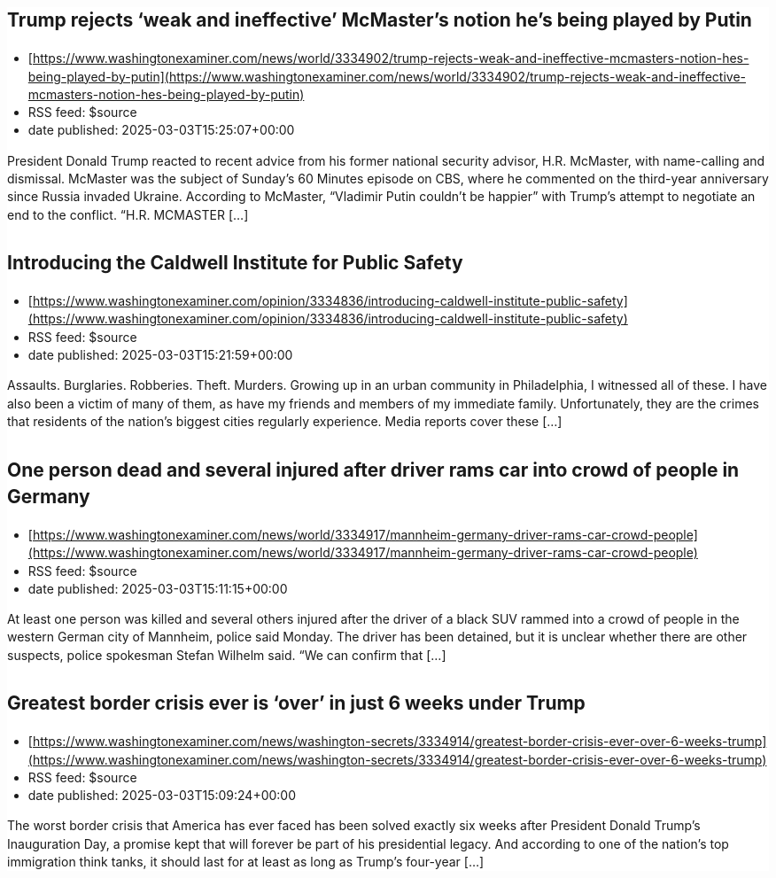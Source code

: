## Trump rejects ‘weak and ineffective’ McMaster’s notion he’s being played by Putin
 - [https://www.washingtonexaminer.com/news/world/3334902/trump-rejects-weak-and-ineffective-mcmasters-notion-hes-being-played-by-putin](https://www.washingtonexaminer.com/news/world/3334902/trump-rejects-weak-and-ineffective-mcmasters-notion-hes-being-played-by-putin)
 - RSS feed: $source
 - date published: 2025-03-03T15:25:07+00:00

President Donald Trump reacted to recent advice from his former national security advisor, H.R. McMaster, with name-calling and dismissal. McMaster was the subject of Sunday&#8217;s 60 Minutes episode on CBS, where he commented on the third-year anniversary since Russia invaded Ukraine. According to McMaster, “Vladimir Putin couldn’t be happier” with Trump&#8217;s attempt to negotiate an end to the conflict. &#8220;H.R. MCMASTER [&#8230;]

## Introducing the Caldwell Institute for Public Safety
 - [https://www.washingtonexaminer.com/opinion/3334836/introducing-caldwell-institute-public-safety](https://www.washingtonexaminer.com/opinion/3334836/introducing-caldwell-institute-public-safety)
 - RSS feed: $source
 - date published: 2025-03-03T15:21:59+00:00

Assaults. Burglaries. Robberies. Theft. Murders. Growing up in an urban community in Philadelphia, I witnessed all of these. I have also been a victim of many of them, as have my friends and members of my immediate family. Unfortunately, they are the crimes that residents of the nation’s biggest cities regularly experience. Media reports cover these [&#8230;]

## One person dead and several injured after driver rams car into crowd of people in Germany
 - [https://www.washingtonexaminer.com/news/world/3334917/mannheim-germany-driver-rams-car-crowd-people](https://www.washingtonexaminer.com/news/world/3334917/mannheim-germany-driver-rams-car-crowd-people)
 - RSS feed: $source
 - date published: 2025-03-03T15:11:15+00:00

At least one person was killed and several others injured after the driver of a black SUV rammed into a crowd of people in the western German city of Mannheim, police said Monday. The driver has been detained, but it is unclear whether there are other suspects, police spokesman Stefan Wilhelm said. “We can confirm that [&#8230;]

## Greatest border crisis ever is ‘over’ in just 6 weeks under Trump
 - [https://www.washingtonexaminer.com/news/washington-secrets/3334914/greatest-border-crisis-ever-over-6-weeks-trump](https://www.washingtonexaminer.com/news/washington-secrets/3334914/greatest-border-crisis-ever-over-6-weeks-trump)
 - RSS feed: $source
 - date published: 2025-03-03T15:09:24+00:00

The worst border crisis that America has ever faced has been solved exactly six weeks after President Donald Trump’s Inauguration Day, a promise kept that will forever be part of his presidential legacy. And according to one of the nation’s top immigration think tanks, it should last for at least as long as Trump’s four-year [&#8230;]
